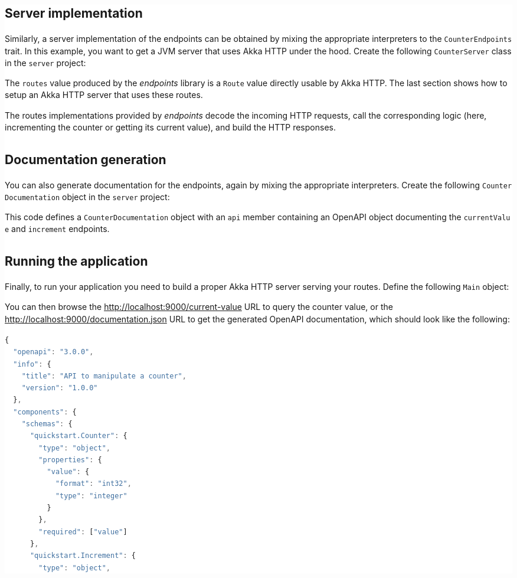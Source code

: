 ## Server implementation

Similarly, a server implementation of the endpoints can be obtained by mixing the appropriate
interpreters to the `CounterEndpoints` trait. In this example, you want to get a JVM server
that uses Akka HTTP under the hood. Create the following `CounterServer` class in the
`server` project:

~~~ scala src=../../../../documentation/examples/quickstart/server/src/main/scala/quickstart/CounterServer.scala#relevant-code
~~~

The `routes` value produced by the *endpoints* library is a `Route` value directly
usable by Akka HTTP. The last section shows how to setup an Akka HTTP server that
uses these routes.

The routes implementations provided by *endpoints* decode the incoming HTTP requests, call the corresponding logic
(here, incrementing the counter or getting its current value), and build the HTTP responses.

## Documentation generation

You can also generate documentation for the endpoints,
again by mixing the appropriate interpreters. Create the following `CounterDocumentation`
object in the `server` project:

~~~ scala src=../../../../documentation/examples/quickstart/server/src/main/scala/quickstart/CounterDocumentation.scala#relevant-code
~~~

This code defines a `CounterDocumentation` object with an `api` member containing an OpenAPI object documenting
the `currentValue` and `increment` endpoints.

## Running the application

Finally, to run your application you need to build a proper Akka HTTP server serving your routes.
Define the following `Main` object:

~~~ scala src=../../../../documentation/examples/quickstart/server/src/main/scala/quickstart/Main.scala#relevant-code
~~~

You can then browse the
[http://localhost:9000/current-value](http://localhost:9000/current-value)
URL to query the counter value, or the
[http://localhost:9000/documentation.json](http://localhost:9000/current-value)
URL to get the generated OpenAPI documentation, which should look like
the following:

~~~ javascript
{
  "openapi": "3.0.0",
  "info": {
    "title": "API to manipulate a counter",
    "version": "1.0.0"
  },
  "components": {
    "schemas": {
      "quickstart.Counter": {
        "type": "object",
        "properties": {
          "value": {
            "format": "int32",
            "type": "integer"
          }
        },
        "required": ["value"]
      },
      "quickstart.Increment": {
        "type": "object",
~~~